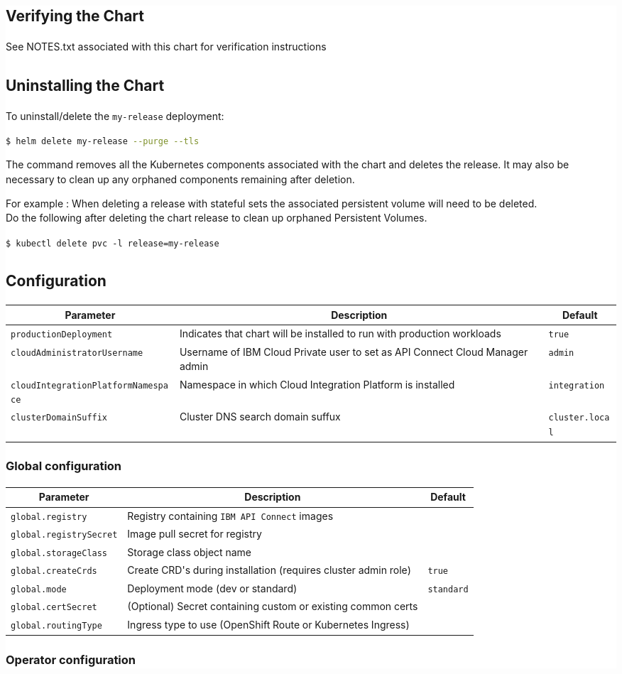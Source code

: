 ## Verifying the Chart
See NOTES.txt associated with this chart for verification instructions

## Uninstalling the Chart

To uninstall/delete the `my-release` deployment:

```bash
$ helm delete my-release --purge --tls
```

The command removes all the Kubernetes components associated with the chart and deletes the release.  It may also be necessary to clean up any orphaned components remaining after deletion.

For example :
When deleting a release with stateful sets the associated persistent volume will need to be deleted.  
Do the following after deleting the chart release to clean up orphaned Persistent Volumes.

```console
$ kubectl delete pvc -l release=my-release
```

## Configuration

| Parameter                           | Description                                                                                                              | Default         |
| ----------------------------------- | ------------------------------------------------------------------------------------------------------------------------ | --------------- |
| `productionDeployment`              | Indicates that chart will be installed to run with production workloads                                                  | `true`          |
| `cloudAdministratorUsername`        | Username of IBM Cloud Private user to set as API Connect Cloud Manager admin                                             | `admin`         |
| `cloudIntegrationPlatformNamespace` | Namespace in which Cloud Integration Platform is installed                                                               | `integration`   |
| `clusterDomainSuffix`               | Cluster DNS search domain suffux                                                                                         | `cluster.local` |

### Global configuration

| Parameter               | Description                                                    | Default    |
| ----------------------- | -------------------------------------------------------------- | ---------- |
| `global.registry`       | Registry containing `IBM API Connect` images                   |            |
| `global.registrySecret` | Image pull secret for registry                                 |            |
| `global.storageClass`   | Storage class object name                                      |            |
| `global.createCrds`     | Create CRD's during installation (requires cluster admin role) | `true`     |
| `global.mode`           | Deployment mode (dev or standard)                              | `standard` |
| `global.certSecret`     | (Optional) Secret containing custom or existing common certs   |            |
| `global.routingType`    | Ingress type to use (OpenShift Route or Kubernetes Ingress)    |            |

### Operator configuration

